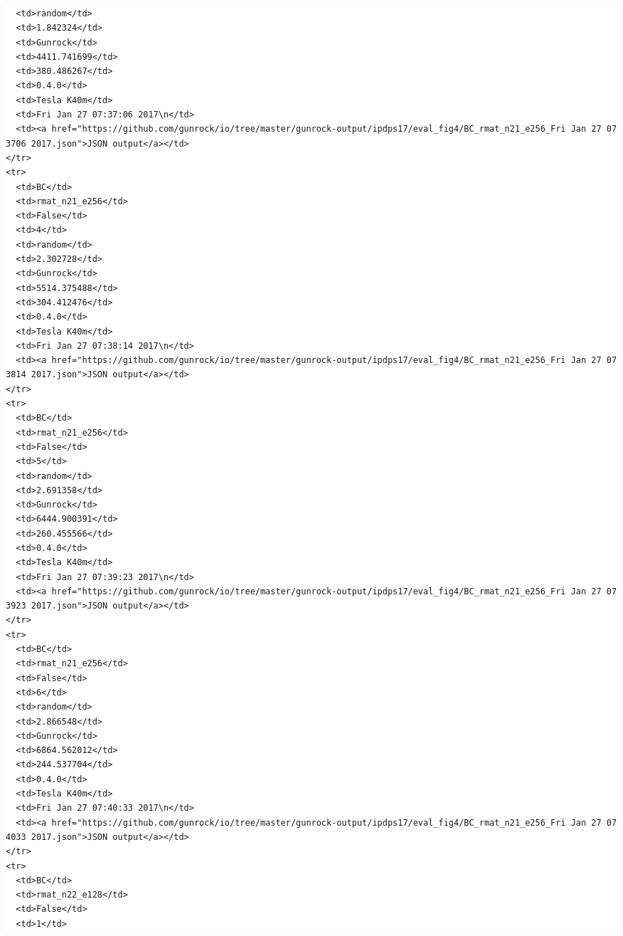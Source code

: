       <td>random</td>
      <td>1.842324</td>
      <td>Gunrock</td>
      <td>4411.741699</td>
      <td>380.486267</td>
      <td>0.4.0</td>
      <td>Tesla K40m</td>
      <td>Fri Jan 27 07:37:06 2017\n</td>
      <td><a href="https://github.com/gunrock/io/tree/master/gunrock-output/ipdps17/eval_fig4/BC_rmat_n21_e256_Fri Jan 27 073706 2017.json">JSON output</a></td>
    </tr>
    <tr>
      <td>BC</td>
      <td>rmat_n21_e256</td>
      <td>False</td>
      <td>4</td>
      <td>random</td>
      <td>2.302728</td>
      <td>Gunrock</td>
      <td>5514.375488</td>
      <td>304.412476</td>
      <td>0.4.0</td>
      <td>Tesla K40m</td>
      <td>Fri Jan 27 07:38:14 2017\n</td>
      <td><a href="https://github.com/gunrock/io/tree/master/gunrock-output/ipdps17/eval_fig4/BC_rmat_n21_e256_Fri Jan 27 073814 2017.json">JSON output</a></td>
    </tr>
    <tr>
      <td>BC</td>
      <td>rmat_n21_e256</td>
      <td>False</td>
      <td>5</td>
      <td>random</td>
      <td>2.691358</td>
      <td>Gunrock</td>
      <td>6444.900391</td>
      <td>260.455566</td>
      <td>0.4.0</td>
      <td>Tesla K40m</td>
      <td>Fri Jan 27 07:39:23 2017\n</td>
      <td><a href="https://github.com/gunrock/io/tree/master/gunrock-output/ipdps17/eval_fig4/BC_rmat_n21_e256_Fri Jan 27 073923 2017.json">JSON output</a></td>
    </tr>
    <tr>
      <td>BC</td>
      <td>rmat_n21_e256</td>
      <td>False</td>
      <td>6</td>
      <td>random</td>
      <td>2.866548</td>
      <td>Gunrock</td>
      <td>6864.562012</td>
      <td>244.537704</td>
      <td>0.4.0</td>
      <td>Tesla K40m</td>
      <td>Fri Jan 27 07:40:33 2017\n</td>
      <td><a href="https://github.com/gunrock/io/tree/master/gunrock-output/ipdps17/eval_fig4/BC_rmat_n21_e256_Fri Jan 27 074033 2017.json">JSON output</a></td>
    </tr>
    <tr>
      <td>BC</td>
      <td>rmat_n22_e128</td>
      <td>False</td>
      <td>1</td>